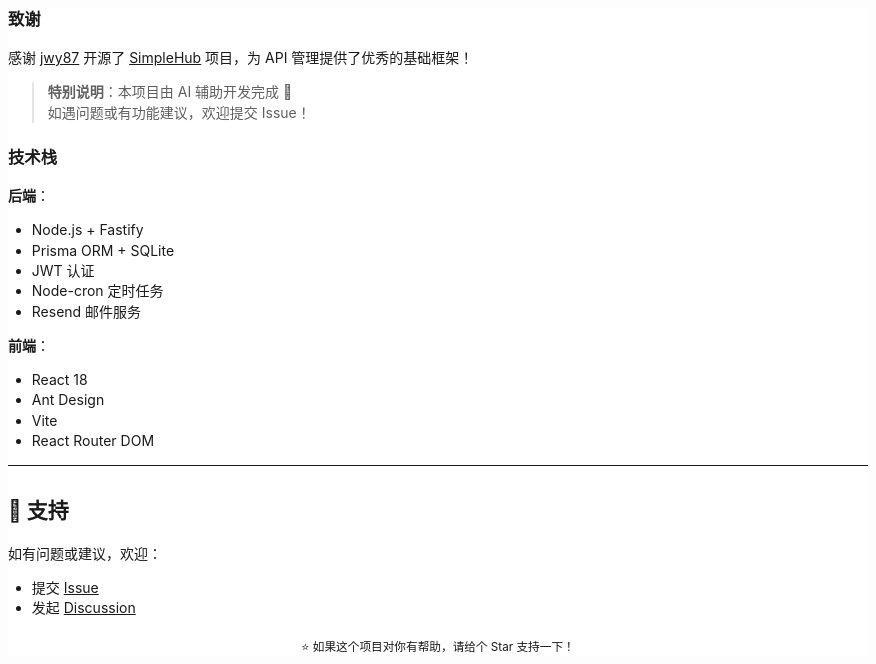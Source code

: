 ### 致谢

感谢 [jwy87](https://github.com/jwy87) 开源了 [SimpleHub](https://github.com/jwy87/SimpleHub) 项目，为 API 管理提供了优秀的基础框架！

> **特别说明**：本项目由 AI 辅助开发完成 🤖  
> 如遇问题或有功能建议，欢迎提交 Issue！

### 技术栈

**后端**：
- Node.js + Fastify
- Prisma ORM + SQLite
- JWT 认证
- Node-cron 定时任务
- Resend 邮件服务

**前端**：
- React 18
- Ant Design
- Vite
- React Router DOM

---

## 💬 支持

如有问题或建议，欢迎：
- 提交 [Issue](https://github.com/Ruawd/api-manager/issues)
- 发起 [Discussion](https://github.com/Ruawd/api-manager/discussions)

<div align="center">
  <sub>⭐ 如果这个项目对你有帮助，请给个 Star 支持一下！</sub>
</div>
